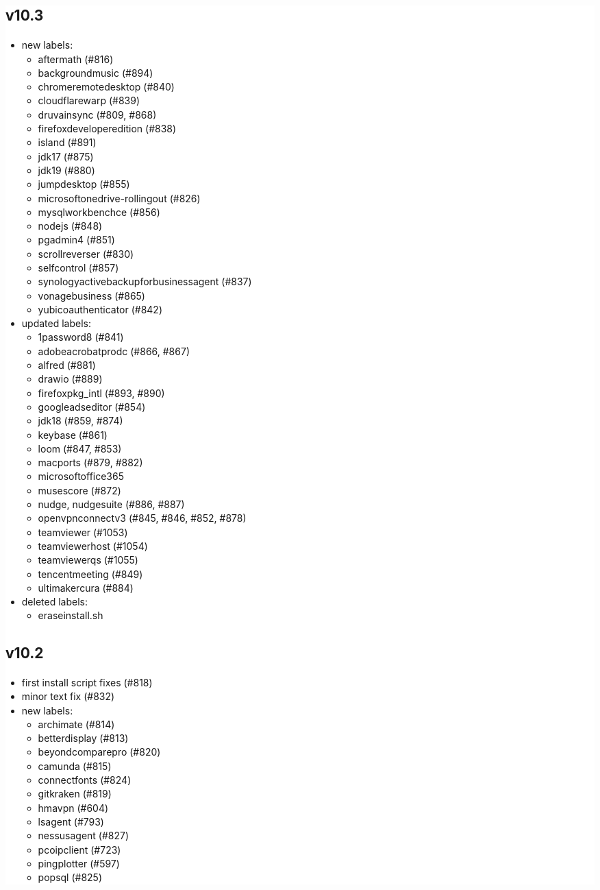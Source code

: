 ## v10.3

- new labels:
    - aftermath (#816)
    - backgroundmusic (#894)
    - chromeremotedesktop (#840)
    - cloudflarewarp (#839)
    - druvainsync (#809, #868)
    - firefoxdeveloperedition (#838)
    - island (#891)
    - jdk17 (#875)
    - jdk19 (#880)
    - jumpdesktop (#855)
    - microsoftonedrive-rollingout (#826)
    - mysqlworkbenchce (#856)
    - nodejs (#848)
    - pgadmin4 (#851)
    - scrollreverser (#830)
    - selfcontrol (#857)
    - synologyactivebackupforbusinessagent (#837)
    - vonagebusiness (#865)
    - yubicoauthenticator (#842)
- updated labels:
    - 1password8 (#841)
    - adobeacrobatprodc (#866, #867)
    - alfred (#881)
    - drawio (#889)
    - firefoxpkg_intl (#893, #890)
    - googleadseditor (#854)
    - jdk18 (#859, #874)
    - keybase (#861)
    - loom (#847, #853)
    - macports (#879, #882)
    - microsoftoffice365
    - musescore (#872)
    - nudge, nudgesuite (#886, #887)
    - openvpnconnectv3 (#845, #846, #852, #878)
    - teamviewer (#1053)
    - teamviewerhost (#1054)
    - teamviewerqs (#1055)
    - tencentmeeting (#849)
    - ultimakercura (#884)
- deleted labels:
    - eraseinstall.sh


## v10.2

- first install script fixes (#818)
- minor text fix (#832)
- new labels:
    - archimate (#814)
    - betterdisplay (#813)
    - beyondcomparepro (#820)
    - camunda (#815)
    - connectfonts (#824)
    - gitkraken (#819)
    - hmavpn (#604)
    - lsagent (#793)
    - nessusagent (#827)
    - pcoipclient (#723)
    - pingplotter (#597)
    - popsql (#825)